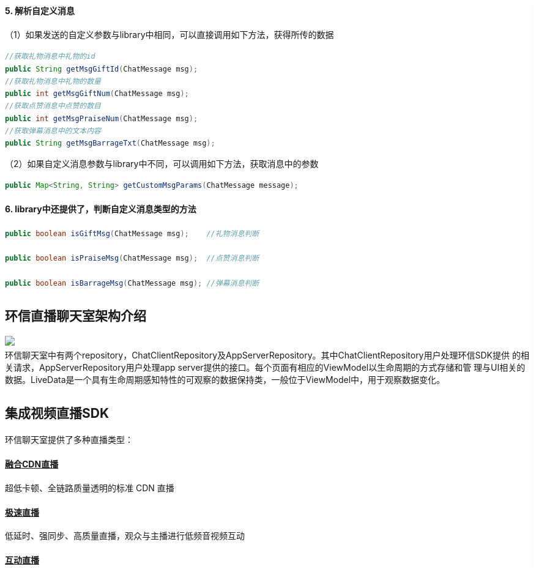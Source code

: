 #### 5. 解析自定义消息</br>

（1）如果发送的自定义参数与library中相同，可以直接调用如下方法，获得所传的数据

```Java
//获取礼物消息中礼物的id
public String getMsgGiftId(ChatMessage msg);
//获取礼物消息中礼物的数量
public int getMsgGiftNum(ChatMessage msg);
//获取点赞消息中点赞的数目
public int getMsgPraiseNum(ChatMessage msg);
//获取弹幕消息中的文本内容
public String getMsgBarrageTxt(ChatMessage msg);
```

（2）如果自定义消息参数与library中不同，可以调用如下方法，获取消息中的参数

```Java
public Map<String, String> getCustomMsgParams(ChatMessage message);
```

#### 6. library中还提供了，判断自定义消息类型的方法

```Java
public boolean isGiftMsg(ChatMessage msg);    //礼物消息判断

public boolean isPraiseMsg(ChatMessage msg);  //点赞消息判断

public boolean isBarrageMsg(ChatMessage msg); //弹幕消息判断
```

## 环信直播聊天室架构介绍

![](https://developer.android.google.cn/topic/libraries/architecture/images/final-architecture.png)</br>
环信聊天室中有两个repository，ChatClientRepository及AppServerRepository。其中ChatClientRepository用户处理环信SDK提供
的相关请求，AppServerRepository用户处理app server提供的接口。每个页面有相应的ViewModel以生命周期的方式存储和管
理与UI相关的数据。LiveData是一个具有生命周期感知特性的可观察的数据保持类，一般位于ViewModel中，用于观察数据变化。</br>

## 集成视频直播SDK

环信聊天室提供了多种直播类型：

#### [融合CDN直播](https://docs.agora.io/cn/fusion-cdn-streaming/landing-page?platform=RESTful)

超低卡顿、全链路质量透明的标准 CDN 直播

#### [极速直播](https://docs.agora.io/cn/live-streaming/landing-page?platform=Android)

低延时、强同步、高质量直播，观众与主播进行低频音视频互动

#### [互动直播](https://docs.agora.io/cn/Interactive%20Broadcast/landing-page?platform=Android)
